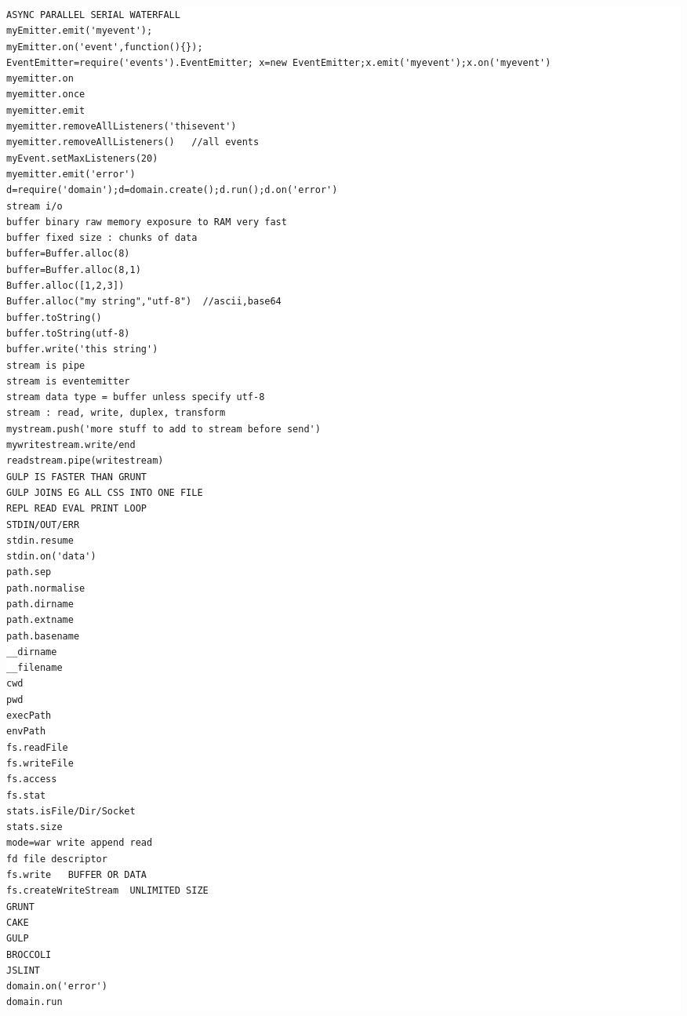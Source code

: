 ```
ASYNC PARALLEL SERIAL WATERFALL
myEmitter.emit('myevent');
myEmitter.on('event',function(){});
EventEmitter=require('events').EventEmitter; x=new EventEmitter;x.emit('myevent');x.on('myevent')
myemitter.on
myemitter.once
myemitter.emit
myemitter.removeAllListeners('thisevent')
myemitter.removeAllListeners()   //all events
myEvent.setMaxListeners(20)
myemitter.emit('error')
d=require('domain');d=domain.create();d.run();d.on('error')
stream i/o
buffer binary raw memory exposure to RAM very fast
buffer fixed size : chunks of data
buffer=Buffer.alloc(8)
buffer=Buffer.alloc(8,1)
Buffer.alloc([1,2,3])
Buffer.alloc("my string","utf-8")  //ascii,base64
buffer.toString()
buffer.toString(utf-8)
buffer.write('this string')
stream is pipe
stream is eventemitter
stream data type = buffer unless specify utf-8
stream : read, write, duplex, transform
mystream.push('more stuff to add to stream before send')
mywritestream.write/end
readstream.pipe(writestream)
GULP IS FASTER THAN GRUNT
GULP JOINS EG ALL CSS INTO ONE FILE
REPL READ EVAL PRINT LOOP
STDIN/OUT/ERR
stdin.resume
stdin.on('data')
path.sep
path.normalise
path.dirname
path.extname
path.basename
__dirname
__filename
cwd
pwd
execPath
envPath
fs.readFile
fs.writeFile
fs.access
fs.stat
stats.isFile/Dir/Socket
stats.size
mode=war write append read
fd file descriptor
fs.write   BUFFER OR DATA
fs.createWriteStream  UNLIMITED SIZE
GRUNT
CAKE 
GULP
BROCCOLI
JSLINT
domain.on('error')
domain.run
```